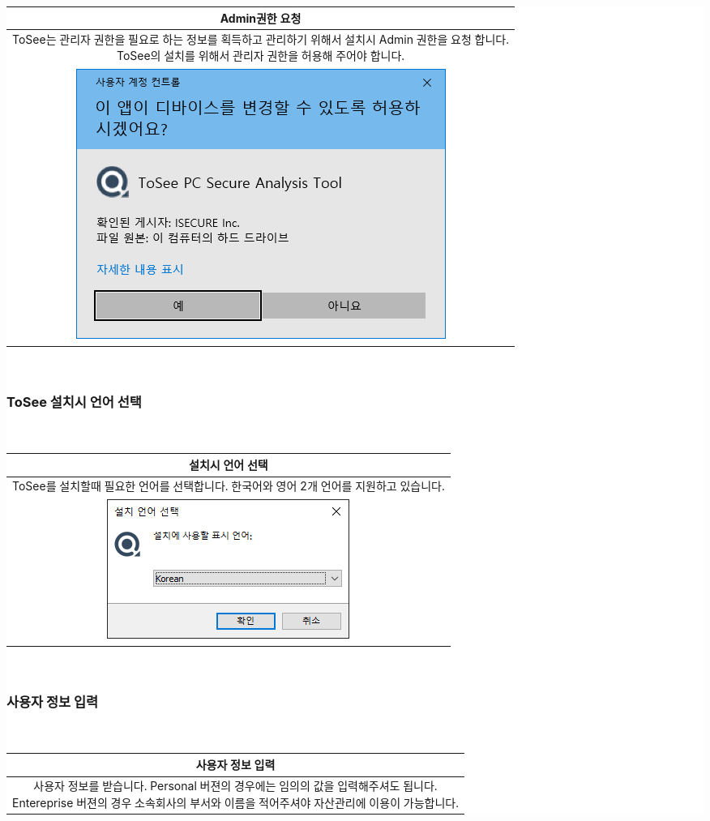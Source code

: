 |Admin권한 요청|
|  :-----------------------:  |
| ToSee는 관리자 권한을 필요로 하는 정보를 획득하고 관리하기 위해서 설치시 Admin 권한을 요청 합니다.<br>ToSee의 설치를 위해서 관리자 권한을 허용해 주어야 합니다. |
| <img src="../../assets/images/install/002.png" width="456px" height="333px" alt="pic002"/> | 

&nbsp;
### ToSee 설치시 언어 선택
&nbsp;

| 설치시 언어 선택 |
|  :-----------------------:  |
| ToSee를 설치할때 필요한 언어를 선택합니다. 한국어와 영어 2개 언어를 지원하고 있습니다. |
| <img src="../../assets/images/install/003.png" width="299px" height="172px" alt="pic003"/> | 

&nbsp;
### 사용자 정보 입력
&nbsp;

| 사용자 정보 입력 |
|  :-----------------------:  |
| 사용자 정보를 받습니다. Personal 버젼의 경우에는 임의의 값을 입력해주셔도 됩니다. <br> Entereprise 버젼의 경우 소속회사의 부서와 이름을 적어주셔야 자산관리에 이용이 가능합니다. |